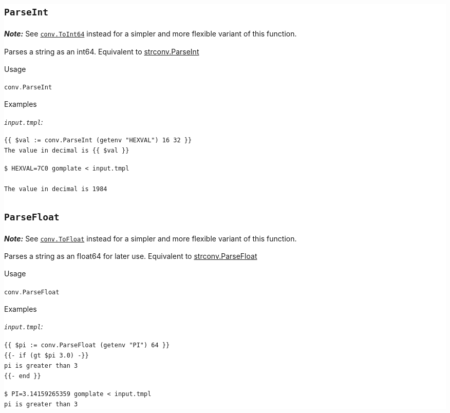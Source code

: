 ## `ParseInt`

_**Note:**_ See [`conv.ToInt64`](#conv-toint64) instead for a simpler and more flexible variant of this function.

Parses a string as an int64. Equivalent to [strconv.ParseInt](https://golang.org/pkg/strconv/#ParseInt)

Usage

```go
conv.ParseInt
```


Examples

_`input.tmpl`:_
```
{{ $val := conv.ParseInt (getenv "HEXVAL") 16 32 }}
The value in decimal is {{ $val }}
```

```console
$ HEXVAL=7C0 gomplate < input.tmpl

The value in decimal is 1984
```

## `ParseFloat`

_**Note:**_ See [`conv.ToFloat`](#conv-tofloat) instead for a simpler and more flexible variant of this function.

Parses a string as an float64 for later use. Equivalent to [strconv.ParseFloat](https://golang.org/pkg/strconv/#ParseFloat)

Usage

```go
conv.ParseFloat
```


Examples

_`input.tmpl`:_
```
{{ $pi := conv.ParseFloat (getenv "PI") 64 }}
{{- if (gt $pi 3.0) -}}
pi is greater than 3
{{- end }}
```

```console
$ PI=3.14159265359 gomplate < input.tmpl
pi is greater than 3
```
